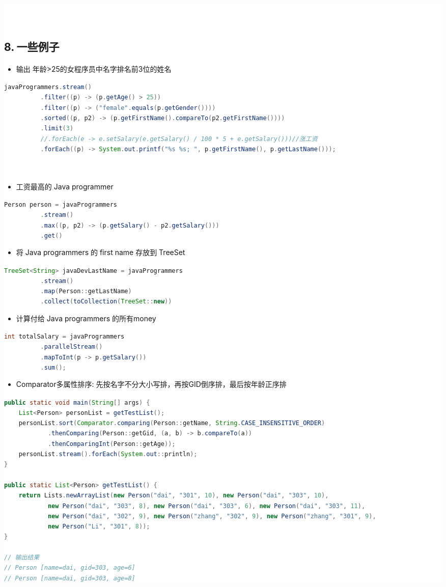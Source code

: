 ```java

  
```

## 8. 一些例子

- 输出 年龄>25的女程序员中名字排名前3位的姓名

```java
javaProgrammers.stream()
          .filter((p) -> (p.getAge() > 25))
          .filter((p) -> ("female".equals(p.getGender())))
          .sorted((p, p2) -> (p.getFirstName().compareTo(p2.getFirstName())))
          .limit(3)
          //.forEach(e -> e.setSalary(e.getSalary() / 100 * 5 + e.getSalary()))//涨工资
          .forEach((p) -> System.out.printf("%s %s; ", p.getFirstName(), p.getLastName()));

  
```

- 工资最高的 Java programmer

```java
Person person = javaProgrammers
          .stream()
          .max((p, p2) -> (p.getSalary() - p2.getSalary()))
          .get()
```

- 将 Java programmers 的 first name 存放到 TreeSet

```java
TreeSet<String> javaDevLastName = javaProgrammers
          .stream()
          .map(Person::getLastName)
          .collect(toCollection(TreeSet::new))
```

- 计算付给 Java programmers 的所有money

```java
int totalSalary = javaProgrammers
          .parallelStream()
          .mapToInt(p -> p.getSalary())
          .sum();
```

- Comparator多属性排序: 先按名字不分大小写排，再按GID倒序排，最后按年龄正序排

```java
public static void main(String[] args) {
	List<Person> personList = getTestList();
	personList.sort(Comparator.comparing(Person::getName, String.CASE_INSENSITIVE_ORDER)
			.thenComparing(Person::getGid, (a, b) -> b.compareTo(a))
			.thenComparingInt(Person::getAge));
	personList.stream().forEach(System.out::println);
}

public static List<Person> getTestList() {
	return Lists.newArrayList(new Person("dai", "301", 10), new Person("dai", "303", 10),
			new Person("dai", "303", 8), new Person("dai", "303", 6), new Person("dai", "303", 11),
			new Person("dai", "302", 9), new Person("zhang", "302", 9), new Person("zhang", "301", 9),
			new Person("Li", "301", 8));
}

// 输出结果
// Person [name=dai, gid=303, age=6]
// Person [name=dai, gid=303, age=8]
```